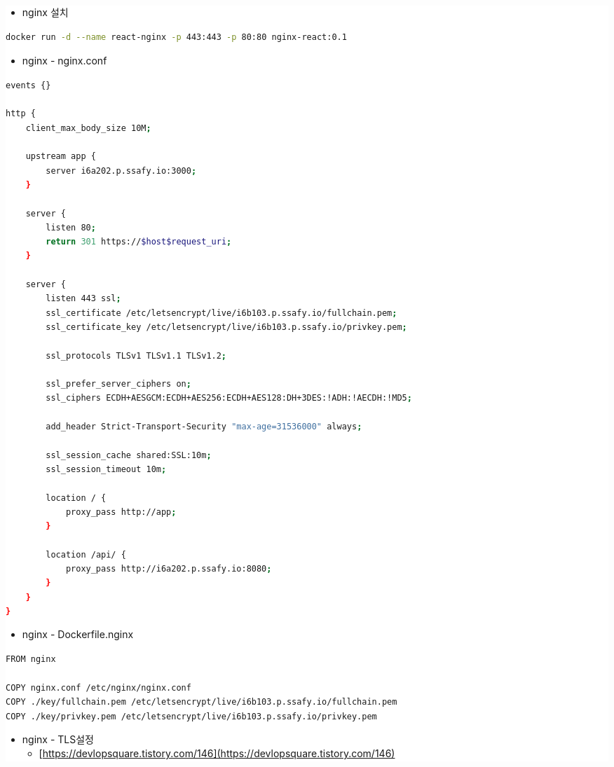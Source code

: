 - nginx 설치

```bash
docker run -d --name react-nginx -p 443:443 -p 80:80 nginx-react:0.1
```

- nginx - nginx.conf

```bash
events {}

http {
    client_max_body_size 10M;
    
    upstream app {
        server i6a202.p.ssafy.io:3000;
    }

    server {
        listen 80;
        return 301 https://$host$request_uri;
    }

    server {
        listen 443 ssl;
        ssl_certificate /etc/letsencrypt/live/i6b103.p.ssafy.io/fullchain.pem;
        ssl_certificate_key /etc/letsencrypt/live/i6b103.p.ssafy.io/privkey.pem;

        ssl_protocols TLSv1 TLSv1.1 TLSv1.2;

        ssl_prefer_server_ciphers on;
        ssl_ciphers ECDH+AESGCM:ECDH+AES256:ECDH+AES128:DH+3DES:!ADH:!AECDH:!MD5;

        add_header Strict-Transport-Security "max-age=31536000" always;

        ssl_session_cache shared:SSL:10m;
        ssl_session_timeout 10m;
        
        location / {
            proxy_pass http://app;
        }

        location /api/ {
            proxy_pass http://i6a202.p.ssafy.io:8080;
        }
    }
}
```

- nginx - Dockerfile.nginx

```bash
FROM nginx

COPY nginx.conf /etc/nginx/nginx.conf
COPY ./key/fullchain.pem /etc/letsencrypt/live/i6b103.p.ssafy.io/fullchain.pem
COPY ./key/privkey.pem /etc/letsencrypt/live/i6b103.p.ssafy.io/privkey.pem
```

- nginx - TLS설정
    - [https://devlopsquare.tistory.com/146](https://devlopsquare.tistory.com/146)


